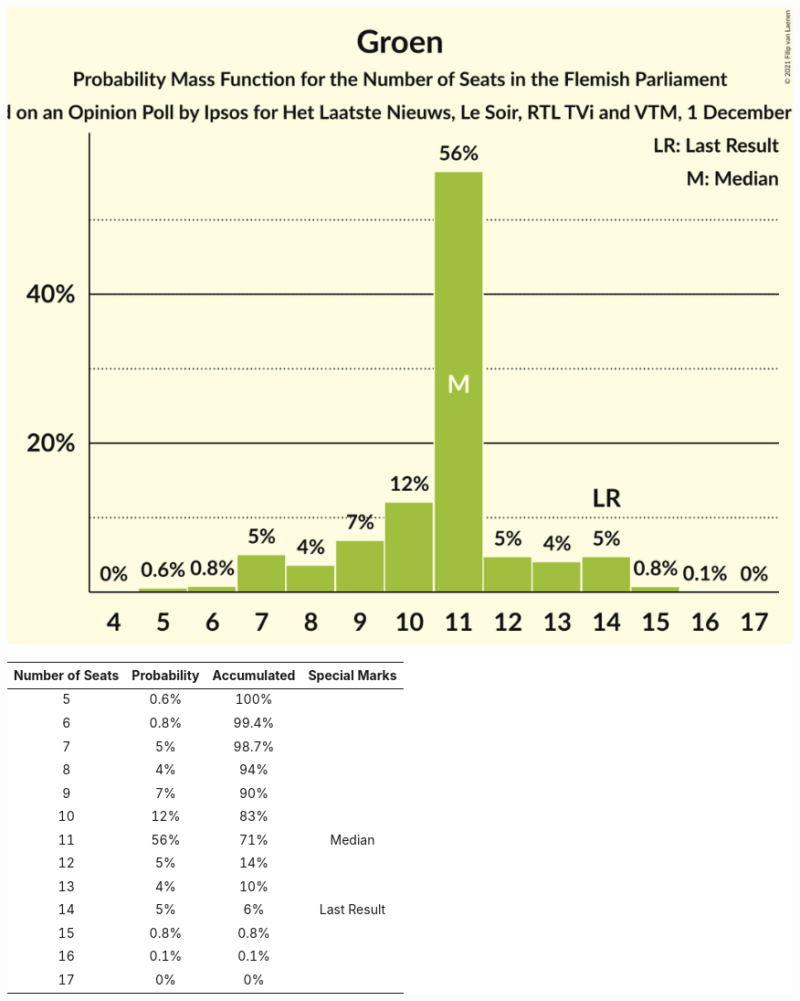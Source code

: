 ![Graph with seats probability mass function not yet produced](2021-12-01-Ipsos-seats-pmf-groen.png "Seats Probability Mass Function")

| Number of Seats | Probability | Accumulated | Special Marks |
|:---------------:|:-----------:|:-----------:|:-------------:|
| 5 | 0.6% | 100% |  |
| 6 | 0.8% | 99.4% |  |
| 7 | 5% | 98.7% |  |
| 8 | 4% | 94% |  |
| 9 | 7% | 90% |  |
| 10 | 12% | 83% |  |
| 11 | 56% | 71% | Median |
| 12 | 5% | 14% |  |
| 13 | 4% | 10% |  |
| 14 | 5% | 6% | Last Result |
| 15 | 0.8% | 0.8% |  |
| 16 | 0.1% | 0.1% |  |
| 17 | 0% | 0% |  |
